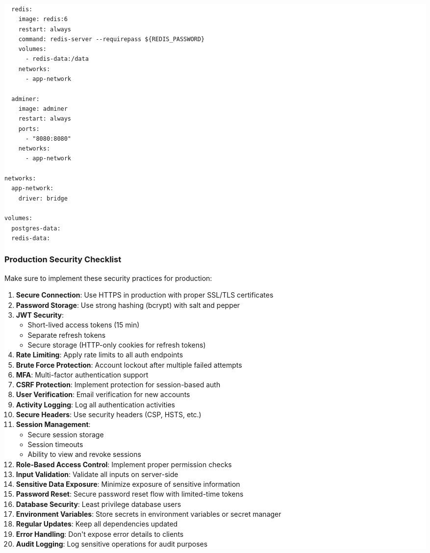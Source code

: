 ````
  redis:
    image: redis:6
    restart: always
    command: redis-server --requirepass ${REDIS_PASSWORD}
    volumes:
      - redis-data:/data
    networks:
      - app-network

  adminer:
    image: adminer
    restart: always
    ports:
      - "8080:8080"
    networks:
      - app-network

networks:
  app-network:
    driver: bridge

volumes:
  postgres-data:
  redis-data:
````

### Production Security Checklist

Make sure to implement these security practices for production:

1. **Secure Connection**: Use HTTPS in production with proper SSL/TLS certificates
2. **Password Storage**: Use strong hashing (bcrypt) with salt and pepper
3. **JWT Security**:
   - Short-lived access tokens (15 min)
   - Separate refresh tokens
   - Secure storage (HTTP-only cookies for refresh tokens)
4. **Rate Limiting**: Apply rate limits to all auth endpoints
5. **Brute Force Protection**: Account lockout after multiple failed attempts
6. **MFA**: Multi-factor authentication support
7. **CSRF Protection**: Implement protection for session-based auth
8. **User Verification**: Email verification for new accounts
9. **Activity Logging**: Log all authentication activities
10. **Secure Headers**: Use security headers (CSP, HSTS, etc.)
11. **Session Management**:
    - Secure session storage
    - Session timeouts
    - Ability to view and revoke sessions
12. **Role-Based Access Control**: Implement proper permission checks
13. **Input Validation**: Validate all inputs on server-side
14. **Sensitive Data Exposure**: Minimize exposure of sensitive information
15. **Password Reset**: Secure password reset flow with limited-time tokens
16. **Database Security**: Least privilege database users
17. **Environment Variables**: Store secrets in environment variables or secret manager
18. **Regular Updates**: Keep all dependencies updated
19. **Error Handling**: Don't expose error details to clients
20. **Audit Logging**: Log sensitive operations for audit purposes
